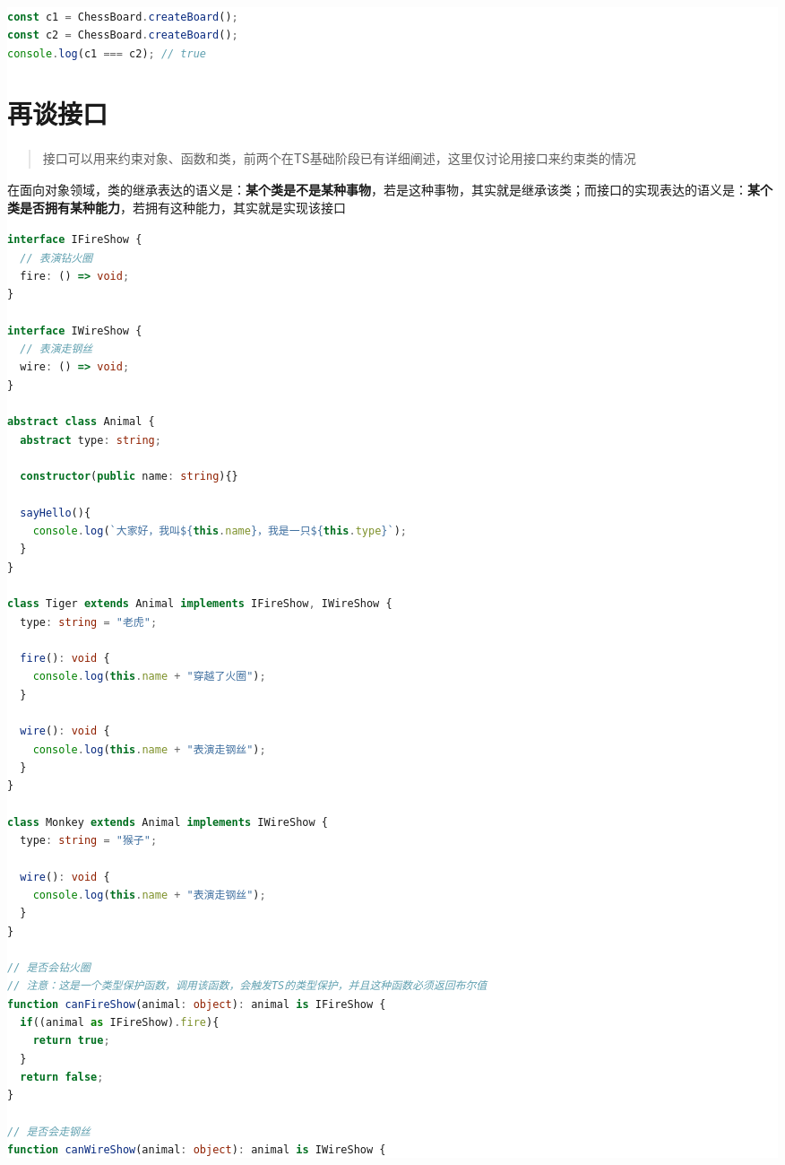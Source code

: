 ```typescript
const c1 = ChessBoard.createBoard();
const c2 = ChessBoard.createBoard();
console.log(c1 === c2); // true
```

# 再谈接口

> 接口可以用来约束对象、函数和类，前两个在TS基础阶段已有详细阐述，这里仅讨论用接口来约束类的情况

在面向对象领域，类的继承表达的语义是：**某个类是不是某种事物**，若是这种事物，其实就是继承该类；而接口的实现表达的语义是：**某个类是否拥有某种能力**，若拥有这种能力，其实就是实现该接口

```typescript
interface IFireShow {
  // 表演钻火圈
  fire: () => void;
}

interface IWireShow {
  // 表演走钢丝
  wire: () => void;
}

abstract class Animal {
  abstract type: string;

  constructor(public name: string){}

  sayHello(){
    console.log(`大家好，我叫${this.name}，我是一只${this.type}`);
  }
}

class Tiger extends Animal implements IFireShow, IWireShow {
  type: string = "老虎";

  fire(): void {
    console.log(this.name + "穿越了火圈");
  }

  wire(): void {
    console.log(this.name + "表演走钢丝");
  }
}

class Monkey extends Animal implements IWireShow {
  type: string = "猴子";

  wire(): void {
    console.log(this.name + "表演走钢丝");
  }
}

// 是否会钻火圈
// 注意：这是一个类型保护函数，调用该函数，会触发TS的类型保护，并且这种函数必须返回布尔值
function canFireShow(animal: object): animal is IFireShow {
  if((animal as IFireShow).fire){
    return true;
  }
  return false;
}

// 是否会走钢丝
function canWireShow(animal: object): animal is IWireShow {
```